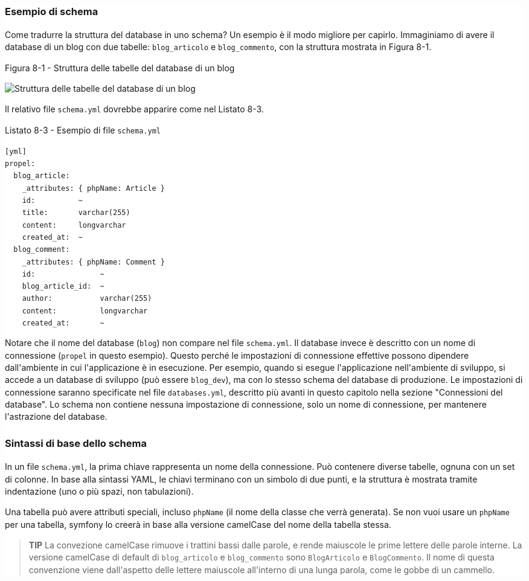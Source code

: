 ### Esempio di schema

Come tradurre la struttura del database in uno schema? Un esempio è il modo migliore per capirlo. Immaginiamo di avere il database di un blog con due tabelle: `blog_articolo` e `blog_commento`, con la struttura mostrata in Figura 8-1.

Figura 8-1 - Struttura delle tabelle del database di un blog

![Struttura delle tabelle del database di un blog](http://www.symfony-project.org/images/book/1_4/F0801.png "Struttura delle tabelle del database di un blog")

Il relativo file `schema.yml` dovrebbe apparire come nel Listato 8-3.

Listato 8-3 - Esempio di file `schema.yml`

    [yml]
    propel:
      blog_article:
        _attributes: { phpName: Article }
        id:          ~
        title:       varchar(255)
        content:     longvarchar
        created_at:  ~
      blog_comment:
        _attributes: { phpName: Comment }
        id:               ~
        blog_article_id:  ~
        author:           varchar(255)
        content:          longvarchar
        created_at:       ~

Notare che il nome del database (`blog`) non compare nel file `schema.yml`. Il database invece è descritto con un nome di connessione (`propel` in questo esempio). Questo perché le impostazioni di connessione effettive possono dipendere dall'ambiente in cui l'applicazione è in esecuzione. Per esempio, quando si esegue l'applicazione nell'ambiente di sviluppo, si accede a un database di sviluppo (può essere `blog_dev`), ma con lo stesso schema del database di produzione. Le impostazioni di connessione saranno specificate nel file `databases.yml`, descritto più avanti in questo capitolo nella sezione "Connessioni del database". Lo schema non contiene nessuna impostazione di connessione, solo un nome di connessione, per mantenere l'astrazione del database.

### Sintassi di base dello schema

In un file `schema.yml`, la prima chiave rappresenta un nome della connessione. Può contenere diverse tabelle, ognuna con un set di colonne. In base alla sintassi YAML, le chiavi terminano con un simbolo di due punti, e la struttura è mostrata tramite indentazione (uno o più spazi, non tabulazioni).

Una tabella può avere attributi speciali, incluso `phpName` (il nome della classe che verrà generata). Se non vuoi usare un `phpName` per una tabella, symfony lo creerà in base alla versione camelCase del nome della tabella stessa.

>**TIP**
>La convezione camelCase rimuove i trattini bassi dalle parole, e rende maiuscole le prime lettere delle parole interne. La versione camelCase di default di `blog_articolo` e `blog_commento` sono `BlogArticolo` e `BlogCommento`. Il nome di questa convenzione viene dall'aspetto delle lettere maiuscole all'interno di una lunga parola, come le gobbe di un cammello.
